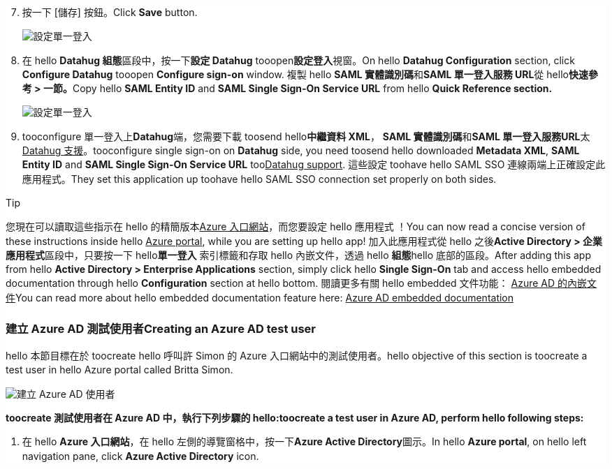 7. <span data-ttu-id="acbfd-178">按一下 [儲存]  按鈕。</span><span class="sxs-lookup"><span data-stu-id="acbfd-178">Click **Save** button.</span></span>

    ![設定單一登入](./media/active-directory-saas-datahug-tutorial/tutorial_general_400.png)
    
8. <span data-ttu-id="acbfd-180">在 hello **Datahug 組態**區段中，按一下**設定 Datahug** tooopen**設定登入**視窗。</span><span class="sxs-lookup"><span data-stu-id="acbfd-180">On hello **Datahug Configuration** section, click **Configure Datahug** tooopen **Configure sign-on** window.</span></span> <span data-ttu-id="acbfd-181">複製 hello **SAML 實體識別碼**和**SAML 單一登入服務 URL**從 hello**快速參考 > 一節。**</span><span class="sxs-lookup"><span data-stu-id="acbfd-181">Copy hello **SAML Entity ID** and **SAML Single Sign-On Service URL** from hello **Quick Reference section.**</span></span>

    ![設定單一登入](./media/active-directory-saas-datahug-tutorial/tutorial_datahug_configure.png) 

9. <span data-ttu-id="acbfd-183">tooconfigure 單一登入上**Datahug**端，您需要下載 toosend hello**中繼資料 XML**， **SAML 實體識別碼**和**SAML 單一登入服務URL**太[Datahug 支援](http://datahug.com/about/contact-us/)。</span><span class="sxs-lookup"><span data-stu-id="acbfd-183">tooconfigure single sign-on on **Datahug** side, you need toosend hello downloaded **Metadata XML**, **SAML Entity ID** and **SAML Single Sign-On Service URL** too[Datahug support](http://datahug.com/about/contact-us/).</span></span> <span data-ttu-id="acbfd-184">這些設定 toohave hello SAML SSO 連線兩端上正確設定此應用程式。</span><span class="sxs-lookup"><span data-stu-id="acbfd-184">They set this application up toohave hello SAML SSO connection set properly on both sides.</span></span>

> [!TIP]
> <span data-ttu-id="acbfd-185">您現在可以讀取這些指示在 hello 的精簡版本[Azure 入口網站](https://portal.azure.com)，而您要設定 hello 應用程式 ！</span><span class="sxs-lookup"><span data-stu-id="acbfd-185">You can now read a concise version of these instructions inside hello [Azure portal](https://portal.azure.com), while you are setting up hello app!</span></span>  <span data-ttu-id="acbfd-186">加入此應用程式從 hello 之後**Active Directory > 企業應用程式**區段中，只要按一下 hello**單一登入** 索引標籤和存取 hello 內嵌文件，透過 hello **組態**hello 底部的區段。</span><span class="sxs-lookup"><span data-stu-id="acbfd-186">After adding this app from hello **Active Directory > Enterprise Applications** section, simply click hello **Single Sign-On** tab and access hello embedded documentation through hello **Configuration** section at hello bottom.</span></span> <span data-ttu-id="acbfd-187">閱讀更多有關 hello embedded 文件功能： [Azure AD 的內嵌文件]( https://go.microsoft.com/fwlink/?linkid=845985)</span><span class="sxs-lookup"><span data-stu-id="acbfd-187">You can read more about hello embedded documentation feature here: [Azure AD embedded documentation]( https://go.microsoft.com/fwlink/?linkid=845985)</span></span>
> 

### <a name="creating-an-azure-ad-test-user"></a><span data-ttu-id="acbfd-188">建立 Azure AD 測試使用者</span><span class="sxs-lookup"><span data-stu-id="acbfd-188">Creating an Azure AD test user</span></span>
<span data-ttu-id="acbfd-189">hello 本節目標在於 toocreate hello 呼叫許 Simon 的 Azure 入口網站中的測試使用者。</span><span class="sxs-lookup"><span data-stu-id="acbfd-189">hello objective of this section is toocreate a test user in hello Azure portal called Britta Simon.</span></span>

![建立 Azure AD 使用者][100]

<span data-ttu-id="acbfd-191">**toocreate 測試使用者在 Azure AD 中，執行下列步驟的 hello:**</span><span class="sxs-lookup"><span data-stu-id="acbfd-191">**toocreate a test user in Azure AD, perform hello following steps:**</span></span>

1. <span data-ttu-id="acbfd-192">在 hello **Azure 入口網站**，在 hello 左側的導覽窗格中，按一下**Azure Active Directory**圖示。</span><span class="sxs-lookup"><span data-stu-id="acbfd-192">In hello **Azure portal**, on hello left navigation pane, click **Azure Active Directory** icon.</span></span>


[1]: ./media/active-directory-saas-datahug-tutorial/tutorial_general_01.png
[2]: ./media/active-directory-saas-datahug-tutorial/tutorial_general_02.png
[3]: ./media/active-directory-saas-datahug-tutorial/tutorial_general_03.png
[4]: ./media/active-directory-saas-datahug-tutorial/tutorial_general_04.png
[100]: ./media/active-directory-saas-datahug-tutorial/tutorial_general_100.png
[200]: ./media/active-directory-saas-datahug-tutorial/tutorial_general_200.png
[201]: ./media/active-directory-saas-datahug-tutorial/tutorial_general_201.png
[202]: ./media/active-directory-saas-datahug-tutorial/tutorial_general_202.png
[203]: ./media/active-directory-saas-datahug-tutorial/tutorial_general_203.png